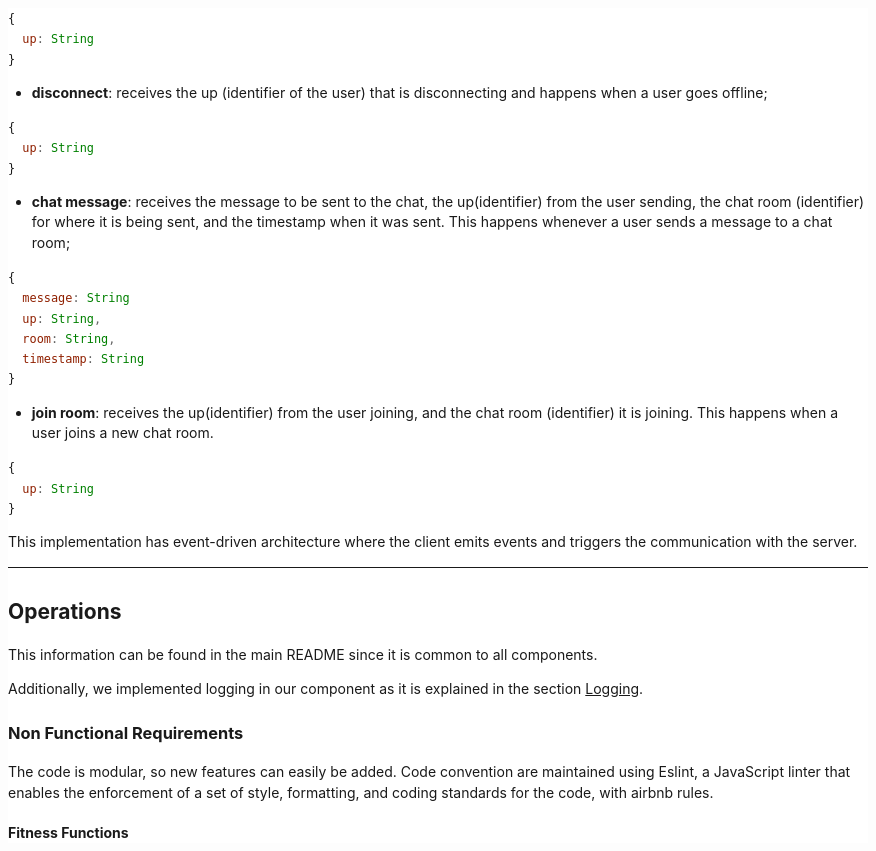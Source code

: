 ```js
{
  up: String
}
```

- **disconnect**: receives the up (identifier of the user) that is disconnecting and happens when a user goes offline;

```js
{
  up: String
}
```

- **chat message**: receives the message to be sent to the chat, the up(identifier) from the user sending, the chat room (identifier) for where it is being sent, and the timestamp when it was sent. This happens whenever a user sends a message to a chat room;

```js
{
  message: String
  up: String,
  room: String,
  timestamp: String
}
```

- **join room**: receives the up(identifier) from the user joining, and the chat room (identifier) it is joining. This happens when a user joins a new chat room.

```js
{
  up: String
}
```

This implementation has event-driven architecture where the client emits events and triggers the communication with the server.

---

## Operations

This information can be found in the main README since it is common to all components.

Additionally, we implemented logging in our component as it is explained in the section [Logging](#Logging).

### Non Functional Requirements

The code is modular, so new features can easily be added.
Code convention are maintained using Eslint, a JavaScript linter that enables the enforcement of a set of style, formatting, and coding standards for the code, with airbnb rules.

#### Fitness Functions
